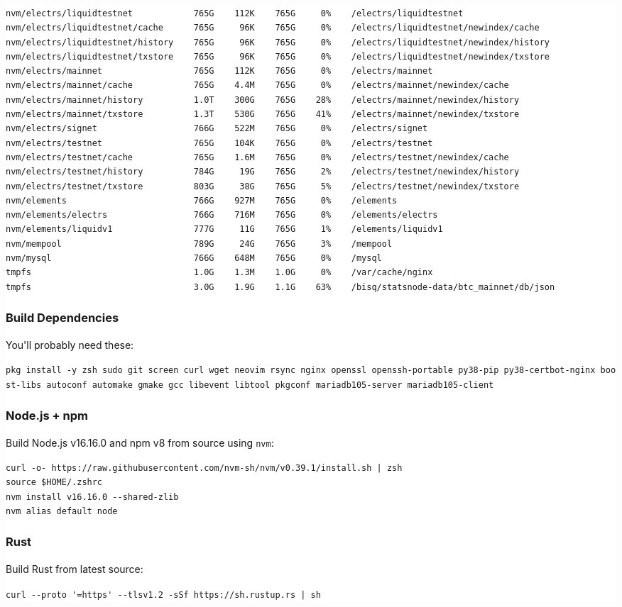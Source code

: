```
nvm/electrs/liquidtestnet            765G    112K    765G     0%    /electrs/liquidtestnet
nvm/electrs/liquidtestnet/cache      765G     96K    765G     0%    /electrs/liquidtestnet/newindex/cache
nvm/electrs/liquidtestnet/history    765G     96K    765G     0%    /electrs/liquidtestnet/newindex/history
nvm/electrs/liquidtestnet/txstore    765G     96K    765G     0%    /electrs/liquidtestnet/newindex/txstore
nvm/electrs/mainnet                  765G    112K    765G     0%    /electrs/mainnet
nvm/electrs/mainnet/cache            765G    4.4M    765G     0%    /electrs/mainnet/newindex/cache
nvm/electrs/mainnet/history          1.0T    300G    765G    28%    /electrs/mainnet/newindex/history
nvm/electrs/mainnet/txstore          1.3T    530G    765G    41%    /electrs/mainnet/newindex/txstore
nvm/electrs/signet                   766G    522M    765G     0%    /electrs/signet
nvm/electrs/testnet                  765G    104K    765G     0%    /electrs/testnet
nvm/electrs/testnet/cache            765G    1.6M    765G     0%    /electrs/testnet/newindex/cache
nvm/electrs/testnet/history          784G     19G    765G     2%    /electrs/testnet/newindex/history
nvm/electrs/testnet/txstore          803G     38G    765G     5%    /electrs/testnet/newindex/txstore
nvm/elements                         766G    927M    765G     0%    /elements
nvm/elements/electrs                 766G    716M    765G     0%    /elements/electrs
nvm/elements/liquidv1                777G     11G    765G     1%    /elements/liquidv1
nvm/mempool                          789G     24G    765G     3%    /mempool
nvm/mysql                            766G    648M    765G     0%    /mysql
tmpfs                                1.0G    1.3M    1.0G     0%    /var/cache/nginx
tmpfs                                3.0G    1.9G    1.1G    63%    /bisq/statsnode-data/btc_mainnet/db/json
```

### Build Dependencies

You'll probably need these:
```
pkg install -y zsh sudo git screen curl wget neovim rsync nginx openssl openssh-portable py38-pip py38-certbot-nginx boost-libs autoconf automake gmake gcc libevent libtool pkgconf mariadb105-server mariadb105-client
```

### Node.js + npm

Build Node.js v16.16.0 and npm v8 from source using `nvm`:
```
curl -o- https://raw.githubusercontent.com/nvm-sh/nvm/v0.39.1/install.sh | zsh
source $HOME/.zshrc
nvm install v16.16.0 --shared-zlib
nvm alias default node
```

### Rust

Build Rust from latest source:
```
curl --proto '=https' --tlsv1.2 -sSf https://sh.rustup.rs | sh
```
